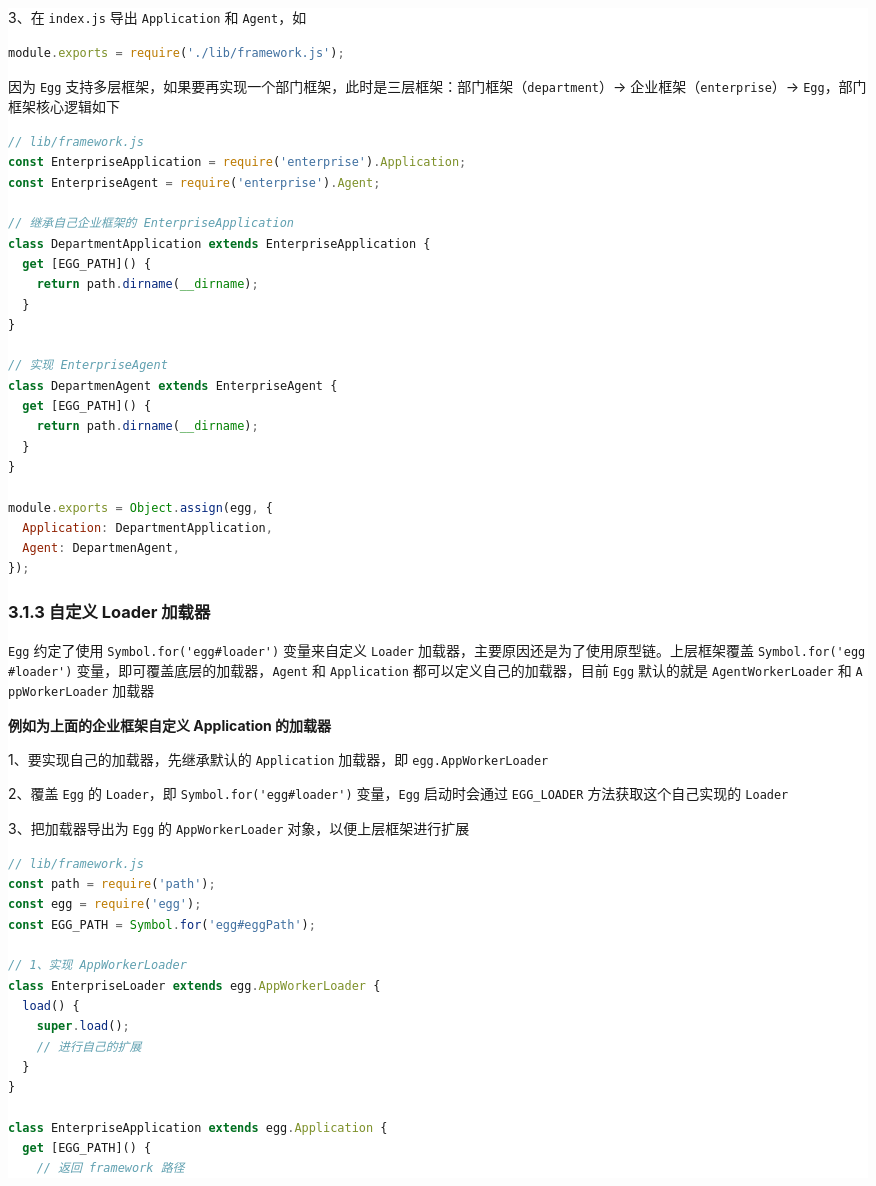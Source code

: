 3、在 `index.js` 导出 `Application` 和 `Agent`，如

```js
module.exports = require('./lib/framework.js');
```



因为 `Egg` 支持多层框架，如果要再实现一个部门框架，此时是三层框架：部门框架（`department`）-> 企业框架（`enterprise`）-> `Egg`，部门框架核心逻辑如下

```js
// lib/framework.js
const EnterpriseApplication = require('enterprise').Application;
const EnterpriseAgent = require('enterprise').Agent;

// 继承自己企业框架的 EnterpriseApplication
class DepartmentApplication extends EnterpriseApplication {
  get [EGG_PATH]() {
    return path.dirname(__dirname);
  }
}

// 实现 EnterpriseAgent
class DepartmenAgent extends EnterpriseAgent {
  get [EGG_PATH]() {
    return path.dirname(__dirname);
  }
}

module.exports = Object.assign(egg, {
  Application: DepartmentApplication,
  Agent: DepartmenAgent,
});
```



### **3.1.3 自定义 Loader 加载器**

`Egg` 约定了使用 `Symbol.for('egg#loader')` 变量来自定义 `Loader` 加载器，主要原因还是为了使用原型链。上层框架覆盖  `Symbol.for('egg#loader')`  变量，即可覆盖底层的加载器，`Agent` 和 `Application`  都可以定义自己的加载器，目前 `Egg` 默认的就是 `AgentWorkerLoader` 和 `AppWorkerLoader` 加载器



**例如为上面的企业框架自定义 Application 的加载器**

1、要实现自己的加载器，先继承默认的 `Application` 加载器，即 `egg.AppWorkerLoader` 

2、覆盖 `Egg` 的 `Loader`，即   `Symbol.for('egg#loader')`  变量，`Egg` 启动时会通过 `EGG_LOADER` 方法获取这个自己实现的 `Loader`

3、把加载器导出为 `Egg` 的 `AppWorkerLoader` 对象，以便上层框架进行扩展

```js
// lib/framework.js
const path = require('path');
const egg = require('egg');
const EGG_PATH = Symbol.for('egg#eggPath');

// 1、实现 AppWorkerLoader
class EnterpriseLoader extends egg.AppWorkerLoader {
  load() {
    super.load();
    // 进行自己的扩展
  }
}

class EnterpriseApplication extends egg.Application {
  get [EGG_PATH]() {
    // 返回 framework 路径
```